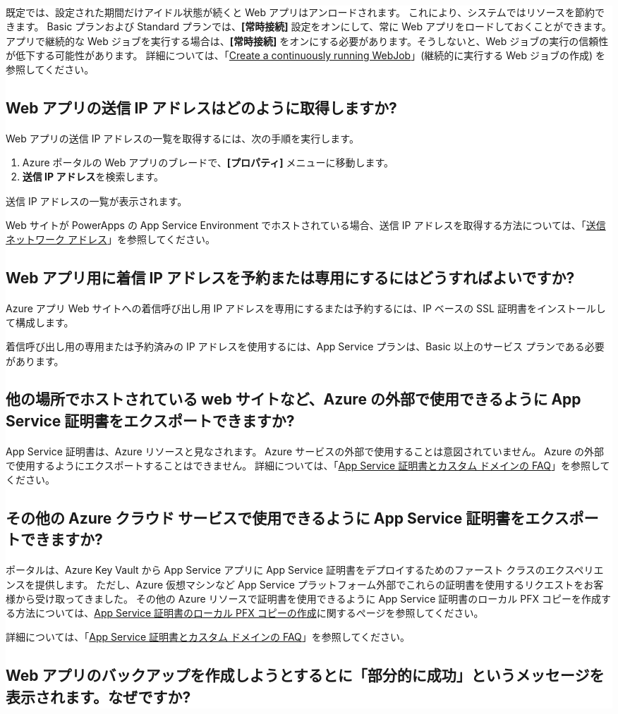 既定では、設定された期間だけアイドル状態が続くと Web アプリはアンロードされます。 これにより、システムではリソースを節約できます。 Basic プランおよび Standard プランでは、**[常時接続]** 設定をオンにして、常に Web アプリをロードしておくことができます。 アプリで継続的な Web ジョブを実行する場合は、**[常時接続]** をオンにする必要があります。そうしないと、Web ジョブの実行の信頼性が低下する可能性があります。 詳細については、「[Create a continuously running WebJob](web-sites-create-web-jobs.md#CreateContinuous)」(継続的に実行する Web ジョブの作成) を参照してください。

## <a name="how-do-i-get-the-outbound-ip-address-for-my-web-app"></a>Web アプリの送信 IP アドレスはどのように取得しますか?

Web アプリの送信 IP アドレスの一覧を取得するには、次の手順を実行します。

1. Azure ポータルの Web アプリのブレードで、**[プロパティ]** メニューに移動します。
2. **送信 IP アドレス**を検索します。

送信 IP アドレスの一覧が表示されます。

Web サイトが PowerApps の App Service Environment でホストされている場合、送信 IP アドレスを取得する方法については、「[送信ネットワーク アドレス](app-service-app-service-environment-network-architecture-overview.md#outbound-network-addresses)」を参照してください。

## <a name="how-do-i-get-a-reserved-or-dedicated-inbound-ip-address-for-my-web-app"></a>Web アプリ用に着信 IP アドレスを予約または専用にするにはどうすればよいですか?

Azure アプリ Web サイトへの着信呼び出し用 IP アドレスを専用にするまたは予約するには、IP ベースの SSL 証明書をインストールして構成します。

着信呼び出し用の専用または予約済みの IP アドレスを使用するには、App Service プランは、Basic 以上のサービス プランである必要があります。

## <a name="can-i-export-my-app-service-certificate-to-use-outside-azure-such-as-for-a-website-hosted-elsewhere"></a>他の場所でホストされている web サイトなど、Azure の外部で使用できるように App Service 証明書をエクスポートできますか? 

App Service 証明書は、Azure リソースと見なされます。 Azure サービスの外部で使用することは意図されていません。 Azure の外部で使用するようにエクスポートすることはできません。 詳細については、「[App Service 証明書とカスタム ドメインの FAQ](https://social.msdn.microsoft.com/Forums/azure/f3e6faeb-5ed4-435a-adaa-987d5db43b80/faq-on-app-service-certificates-and-custom-domains?forum=windowsazurewebsitespreview)」を参照してください。

## <a name="can-i-export-my-app-service-certificate-to-use-with-other-azure-cloud-services"></a>その他の Azure クラウド サービスで使用できるように App Service 証明書をエクスポートできますか?

ポータルは、Azure Key Vault から App Service アプリに App Service 証明書をデプロイするためのファースト クラスのエクスペリエンスを提供します。 ただし、Azure 仮想マシンなど App Service プラットフォーム外部でこれらの証明書を使用するリクエストをお客様から受け取ってきました。 その他の Azure リソースで証明書を使用できるように App Service 証明書のローカル PFX コピーを作成する方法については、[App Service 証明書のローカル PFX コピーの作成](https://blogs.msdn.microsoft.com/appserviceteam/2017/02/24/creating-a-local-pfx-copy-of-app-service-certificate/)に関するぺージを参照してください。

詳細については、「[App Service 証明書とカスタム ドメインの FAQ](https://social.msdn.microsoft.com/Forums/azure/f3e6faeb-5ed4-435a-adaa-987d5db43b80/faq-on-app-service-certificates-and-custom-domains?forum=windowsazurewebsitespreview)」を参照してください。


## <a name="why-do-i-see-the-message-partially-succeeded-when-i-try-to-back-up-my-web-app"></a>Web アプリのバックアップを作成しようとするとに「部分的に成功」というメッセージを表示されます。なぜですか?
